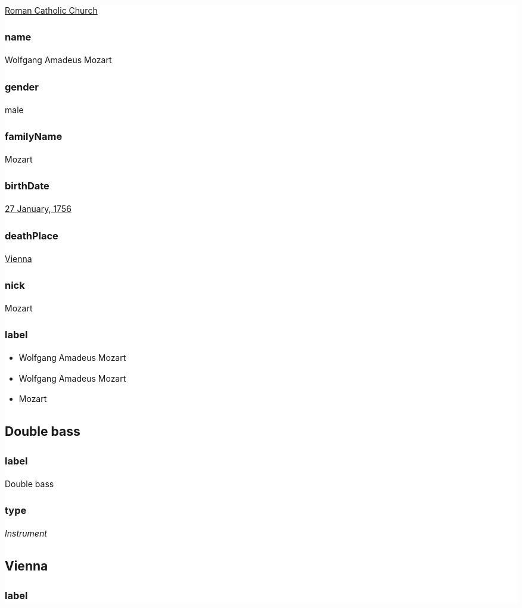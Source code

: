 
[Roman Catholic Church](#Roman-Catholic-Church)

### name


Wolfgang Amadeus Mozart

### gender


male

### familyName


Mozart

### birthDate


[27 January, 1756](#27-January-1756)

### deathPlace


[Vienna](#Vienna)

### nick


Mozart

### label

 - Wolfgang Amadeus Mozart

 - Wolfgang Amadeus Mozart

 - Mozart

## Double bass

### label


Double bass

### type


*Instrument*

## Vienna

### label
